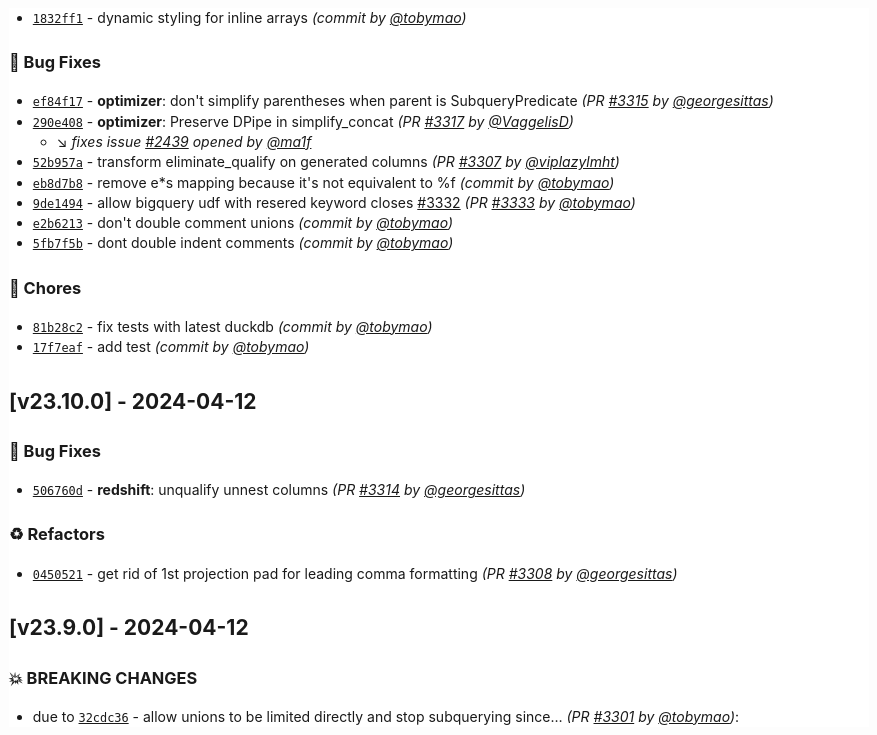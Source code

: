 - [`1832ff1`](https://github.com/tobymao/sqlglot/commit/1832ff130da06ec905835583f101c031dc4faf1d) - dynamic styling for inline arrays *(commit by [@tobymao](https://github.com/tobymao))*

### :bug: Bug Fixes
- [`ef84f17`](https://github.com/tobymao/sqlglot/commit/ef84f177b7d76b7bf43d6ef38a89cfbe47f4e13b) - **optimizer**: don't simplify parentheses when parent is SubqueryPredicate *(PR [#3315](https://github.com/tobymao/sqlglot/pull/3315) by [@georgesittas](https://github.com/georgesittas))*
- [`290e408`](https://github.com/tobymao/sqlglot/commit/290e408ccf0d0eeec767d4b58bc1293878a3a3ae) - **optimizer**: Preserve DPipe in simplify_concat *(PR [#3317](https://github.com/tobymao/sqlglot/pull/3317) by [@VaggelisD](https://github.com/VaggelisD))*
  - :arrow_lower_right: *fixes issue [#2439](https://github.com/TobikoData/sqlmesh/issues/2439) opened by [@ma1f](https://github.com/ma1f)*
- [`52b957a`](https://github.com/tobymao/sqlglot/commit/52b957a0691b09dc43628703b9b3633d7238df5b) - transform eliminate_qualify on generated columns *(PR [#3307](https://github.com/tobymao/sqlglot/pull/3307) by [@viplazylmht](https://github.com/viplazylmht))*
- [`eb8d7b8`](https://github.com/tobymao/sqlglot/commit/eb8d7b80c74850d791ac51a117ed5381b3431b3b) - remove e*s mapping because it's not equivalent to %f *(commit by [@tobymao](https://github.com/tobymao))*
- [`9de1494`](https://github.com/tobymao/sqlglot/commit/9de1494899bfc9ad13270a38054a8deab2fc926e) - allow bigquery udf with resered keyword closes [#3332](https://github.com/tobymao/sqlglot/pull/3332) *(PR [#3333](https://github.com/tobymao/sqlglot/pull/3333) by [@tobymao](https://github.com/tobymao))*
- [`e2b6213`](https://github.com/tobymao/sqlglot/commit/e2b62133add5a39e3a2df1d0c8e634fcab3487ff) - don't double comment unions *(commit by [@tobymao](https://github.com/tobymao))*
- [`5fb7f5b`](https://github.com/tobymao/sqlglot/commit/5fb7f5b21bc441af8d6fabaff7c3d542d96d3811) - dont double indent comments *(commit by [@tobymao](https://github.com/tobymao))*

### :wrench: Chores
- [`81b28c2`](https://github.com/tobymao/sqlglot/commit/81b28c2a7882b642069afb80cee16991542f84e3) - fix tests with latest duckdb *(commit by [@tobymao](https://github.com/tobymao))*
- [`17f7eaf`](https://github.com/tobymao/sqlglot/commit/17f7eaff564790b1fe7faa414143accf362f550e) - add test *(commit by [@tobymao](https://github.com/tobymao))*


## [v23.10.0] - 2024-04-12
### :bug: Bug Fixes
- [`506760d`](https://github.com/tobymao/sqlglot/commit/506760d2597779e287be4fffdeb1b375994320b1) - **redshift**: unqualify unnest columns *(PR [#3314](https://github.com/tobymao/sqlglot/pull/3314) by [@georgesittas](https://github.com/georgesittas))*

### :recycle: Refactors
- [`0450521`](https://github.com/tobymao/sqlglot/commit/0450521a4470633be26ad5399247d5c9083e2afc) - get rid of 1st projection pad for leading comma formatting *(PR [#3308](https://github.com/tobymao/sqlglot/pull/3308) by [@georgesittas](https://github.com/georgesittas))*


## [v23.9.0] - 2024-04-12
### :boom: BREAKING CHANGES
- due to [`32cdc36`](https://github.com/tobymao/sqlglot/commit/32cdc3635b22e3e5d0cd5caf5a6ad171ca7c34fb) - allow unions to be limited directly and stop subquerying since… *(PR [#3301](https://github.com/tobymao/sqlglot/pull/3301) by [@tobymao](https://github.com/tobymao))*:
